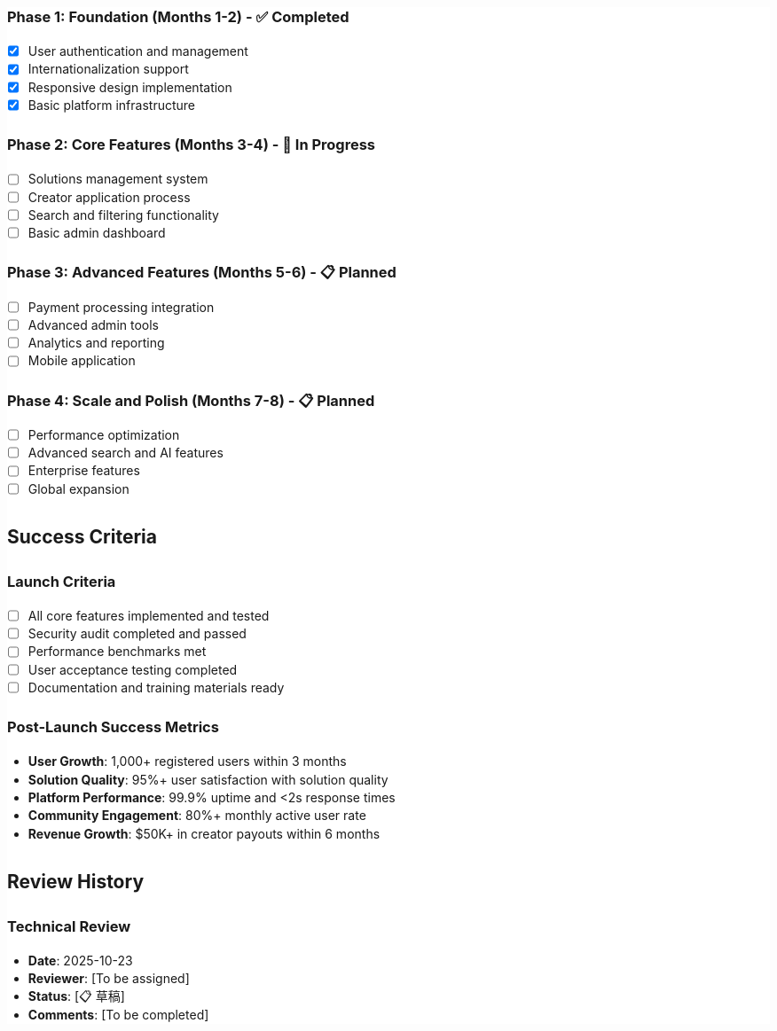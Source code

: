 ### Phase 1: Foundation (Months 1-2) - ✅ Completed
- [x] User authentication and management
- [x] Internationalization support
- [x] Responsive design implementation
- [x] Basic platform infrastructure

### Phase 2: Core Features (Months 3-4) - 🔄 In Progress
- [ ] Solutions management system
- [ ] Creator application process
- [ ] Search and filtering functionality
- [ ] Basic admin dashboard

### Phase 3: Advanced Features (Months 5-6) - 📋 Planned
- [ ] Payment processing integration
- [ ] Advanced admin tools
- [ ] Analytics and reporting
- [ ] Mobile application

### Phase 4: Scale and Polish (Months 7-8) - 📋 Planned
- [ ] Performance optimization
- [ ] Advanced search and AI features
- [ ] Enterprise features
- [ ] Global expansion

## Success Criteria

### Launch Criteria
- [ ] All core features implemented and tested
- [ ] Security audit completed and passed
- [ ] Performance benchmarks met
- [ ] User acceptance testing completed
- [ ] Documentation and training materials ready

### Post-Launch Success Metrics
- **User Growth**: 1,000+ registered users within 3 months
- **Solution Quality**: 95%+ user satisfaction with solution quality
- **Platform Performance**: 99.9% uptime and <2s response times
- **Community Engagement**: 80%+ monthly active user rate
- **Revenue Growth**: $50K+ in creator payouts within 6 months

## Review History

### Technical Review
- **Date**: 2025-10-23
- **Reviewer**: [To be assigned]
- **Status**: [📋 草稿]
- **Comments**: [To be completed]
